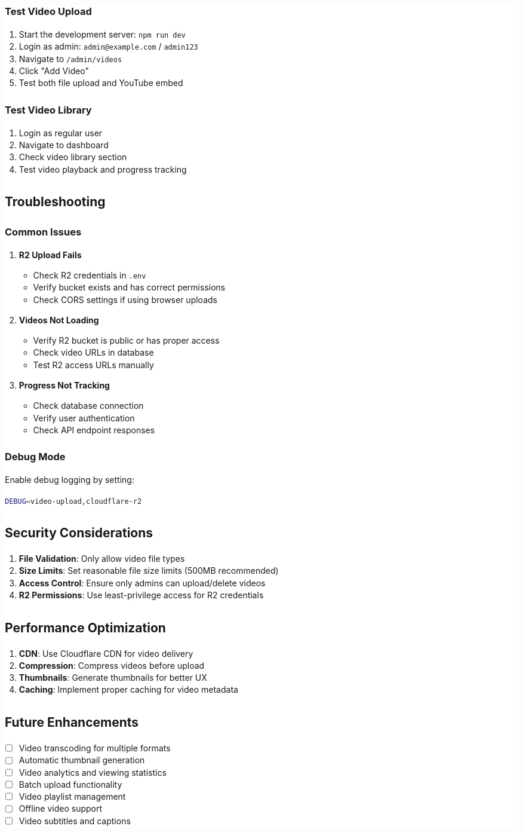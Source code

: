 ### Test Video Upload
1. Start the development server: `npm run dev`
2. Login as admin: `admin@example.com` / `admin123`
3. Navigate to `/admin/videos`
4. Click "Add Video"
5. Test both file upload and YouTube embed

### Test Video Library
1. Login as regular user
2. Navigate to dashboard
3. Check video library section
4. Test video playback and progress tracking

## Troubleshooting

### Common Issues

1. **R2 Upload Fails**
   - Check R2 credentials in `.env`
   - Verify bucket exists and has correct permissions
   - Check CORS settings if using browser uploads

2. **Videos Not Loading**
   - Verify R2 bucket is public or has proper access
   - Check video URLs in database
   - Test R2 access URLs manually

3. **Progress Not Tracking**
   - Check database connection
   - Verify user authentication
   - Check API endpoint responses

### Debug Mode
Enable debug logging by setting:
```bash
DEBUG=video-upload,cloudflare-r2
```

## Security Considerations

1. **File Validation**: Only allow video file types
2. **Size Limits**: Set reasonable file size limits (500MB recommended)
3. **Access Control**: Ensure only admins can upload/delete videos
4. **R2 Permissions**: Use least-privilege access for R2 credentials

## Performance Optimization

1. **CDN**: Use Cloudflare CDN for video delivery
2. **Compression**: Compress videos before upload
3. **Thumbnails**: Generate thumbnails for better UX
4. **Caching**: Implement proper caching for video metadata

## Future Enhancements

- [ ] Video transcoding for multiple formats
- [ ] Automatic thumbnail generation
- [ ] Video analytics and viewing statistics
- [ ] Batch upload functionality
- [ ] Video playlist management
- [ ] Offline video support
- [ ] Video subtitles and captions
